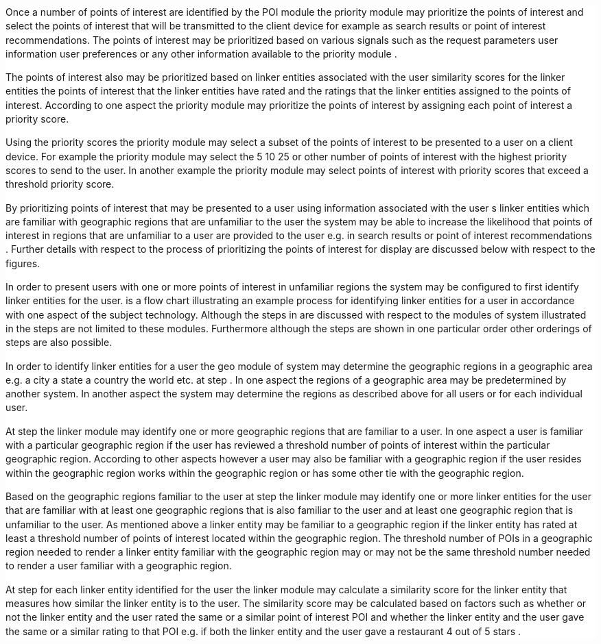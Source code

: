 Once a number of points of interest are identified by the POI module the priority module may prioritize the points of interest and select the points of interest that will be transmitted to the client device for example as search results or point of interest recommendations. The points of interest may be prioritized based on various signals such as the request parameters user information user preferences or any other information available to the priority module .

The points of interest also may be prioritized based on linker entities associated with the user similarity scores for the linker entities the points of interest that the linker entities have rated and the ratings that the linker entities assigned to the points of interest. According to one aspect the priority module may prioritize the points of interest by assigning each point of interest a priority score.

Using the priority scores the priority module may select a subset of the points of interest to be presented to a user on a client device. For example the priority module may select the 5 10 25 or other number of points of interest with the highest priority scores to send to the user. In another example the priority module may select points of interest with priority scores that exceed a threshold priority score.

By prioritizing points of interest that may be presented to a user using information associated with the user s linker entities which are familiar with geographic regions that are unfamiliar to the user the system may be able to increase the likelihood that points of interest in regions that are unfamiliar to a user are provided to the user e.g. in search results or point of interest recommendations . Further details with respect to the process of prioritizing the points of interest for display are discussed below with respect to the figures.

In order to present users with one or more points of interest in unfamiliar regions the system may be configured to first identify linker entities for the user. is a flow chart illustrating an example process for identifying linker entities for a user in accordance with one aspect of the subject technology. Although the steps in are discussed with respect to the modules of system illustrated in the steps are not limited to these modules. Furthermore although the steps are shown in one particular order other orderings of steps are also possible.

In order to identify linker entities for a user the geo module of system may determine the geographic regions in a geographic area e.g. a city a state a country the world etc. at step . In one aspect the regions of a geographic area may be predetermined by another system. In another aspect the system may determine the regions as described above for all users or for each individual user.

At step the linker module may identify one or more geographic regions that are familiar to a user. In one aspect a user is familiar with a particular geographic region if the user has reviewed a threshold number of points of interest within the particular geographic region. According to other aspects however a user may also be familiar with a geographic region if the user resides within the geographic region works within the geographic region or has some other tie with the geographic region.

Based on the geographic regions familiar to the user at step the linker module may identify one or more linker entities for the user that are familiar with at least one geographic regions that is also familiar to the user and at least one geographic region that is unfamiliar to the user. As mentioned above a linker entity may be familiar to a geographic region if the linker entity has rated at least a threshold number of points of interest located within the geographic region. The threshold number of POIs in a geographic region needed to render a linker entity familiar with the geographic region may or may not be the same threshold number needed to render a user familiar with a geographic region.

At step for each linker entity identified for the user the linker module may calculate a similarity score for the linker entity that measures how similar the linker entity is to the user. The similarity score may be calculated based on factors such as whether or not the linker entity and the user rated the same or a similar point of interest POI and whether the linker entity and the user gave the same or a similar rating to that POI e.g. if both the linker entity and the user gave a restaurant 4 out of 5 stars .
